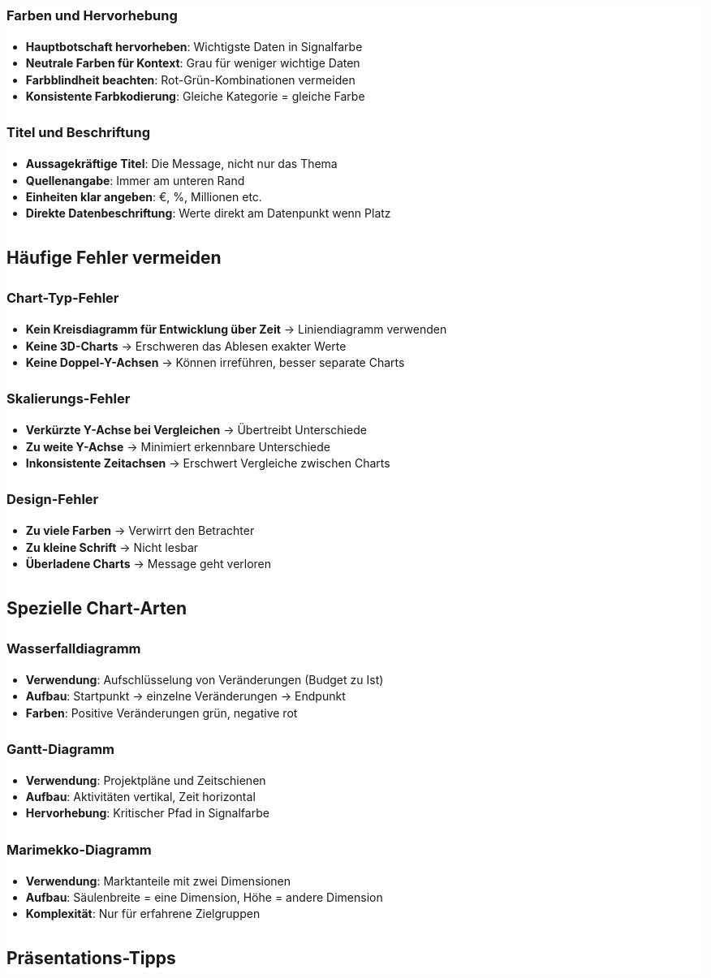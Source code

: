### Farben und Hervorhebung
* **Hauptbotschaft hervorheben**: Wichtigste Daten in Signalfarbe
* **Neutrale Farben für Kontext**: Grau für weniger wichtige Daten
* **Farbblindheit beachten**: Rot-Grün-Kombinationen vermeiden
* **Konsistente Farbkodierung**: Gleiche Kategorie = gleiche Farbe

### Titel und Beschriftung
* **Aussagekräftige Titel**: Die Message, nicht nur das Thema
* **Quellenangabe**: Immer am unteren Rand
* **Einheiten klar angeben**: €, %, Millionen etc.
* **Direkte Datenbeschriftung**: Werte direkt am Datenpunkt wenn Platz

## Häufige Fehler vermeiden

### Chart-Typ-Fehler
* **Kein Kreisdiagramm für Entwicklung über Zeit** → Liniendiagramm verwenden
* **Keine 3D-Charts** → Erschweren das Ablesen exakter Werte
* **Keine Doppel-Y-Achsen** → Können irreführen, besser separate Charts

### Skalierungs-Fehler
* **Verkürzte Y-Achse bei Vergleichen** → Übertreibt Unterschiede
* **Zu weite Y-Achse** → Minimiert erkennbare Unterschiede
* **Inkonsistente Zeitachsen** → Erschwert Vergleiche zwischen Charts

### Design-Fehler
* **Zu viele Farben** → Verwirrt den Betrachter
* **Zu kleine Schrift** → Nicht lesbar
* **Überladene Charts** → Message geht verloren

## Spezielle Chart-Arten

### Wasserfalldiagramm
* **Verwendung**: Aufschlüsselung von Veränderungen (Budget zu Ist)
* **Aufbau**: Startpunkt → einzelne Veränderungen → Endpunkt
* **Farben**: Positive Veränderungen grün, negative rot

### Gantt-Diagramm
* **Verwendung**: Projektpläne und Zeitschienen
* **Aufbau**: Aktivitäten vertikal, Zeit horizontal
* **Hervorhebung**: Kritischer Pfad in Signalfarbe

### Marimekko-Diagramm
* **Verwendung**: Marktanteile mit zwei Dimensionen
* **Aufbau**: Säulenbreite = eine Dimension, Höhe = andere Dimension
* **Komplexität**: Nur für erfahrene Zielgruppen

## Präsentations-Tipps
